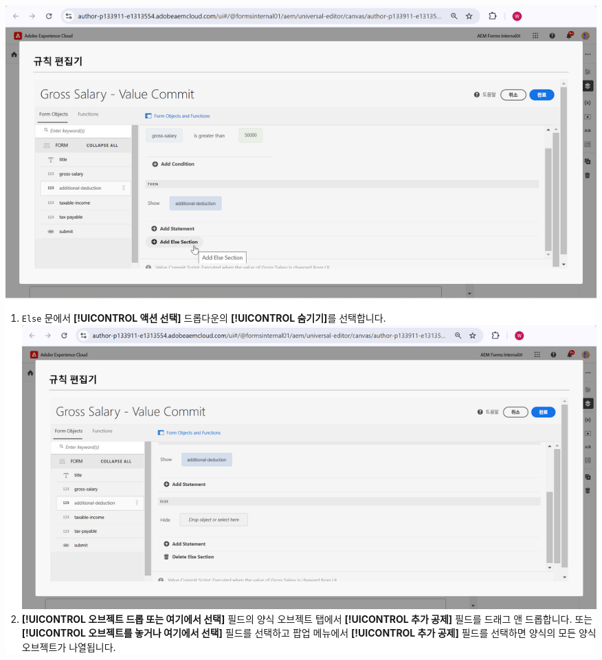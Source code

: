   ![규칙 편집기 예제9](/help/edge/docs/forms/assets/rule-editor11.png)
1. `Else` 문에서 **[!UICONTROL 액션 선택]** 드롭다운의 **[!UICONTROL 숨기기]**&#x200B;를 선택합니다.
   ![규칙 편집기 예제10](/help/edge/docs/forms/assets/rule-editor12.png)
1. **[!UICONTROL 오브젝트 드롭 또는 여기에서 선택]** 필드의 양식 오브젝트 탭에서 **[!UICONTROL 추가 공제]** 필드를 드래그 앤 드롭합니다. 또는 **[!UICONTROL 오브젝트를 놓거나 여기에서 선택]** 필드를 선택하고 팝업 메뉴에서 **[!UICONTROL 추가 공제]** 필드를 선택하면 양식의 모든 양식 오브젝트가 나열됩니다.